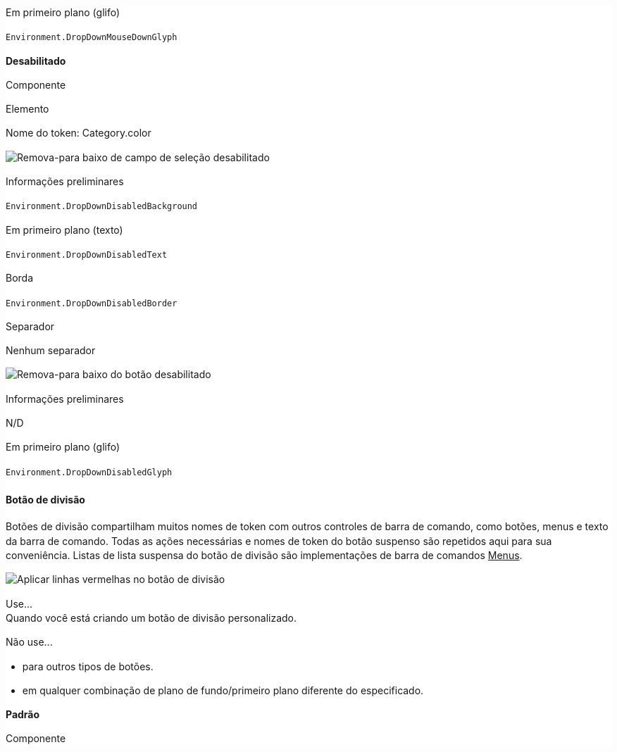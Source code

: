  Em primeiro plano (glifo)  
  
 `Environment.DropDownMouseDownGlyph`  
  
 **Desabilitado**  
  
 Componente  
  
 Elemento  
  
 Nome do token: Category.color  
  
 ![Remova&#45;para baixo de campo de seleção desabilitado](../../extensibility/ux-guidelines/media/0303-051-dropdownselectionfielddisabled.png "0303 051_DropdownSelectionFieldDisabled")  
  
 Informações preliminares  
  
 `Environment.DropDownDisabledBackground`  
  
 Em primeiro plano (texto)  
  
 `Environment.DropDownDisabledText`  
  
 Borda  
  
 `Environment.DropDownDisabledBorder`  
  
 Separador  
  
 Nenhum separador  
  
 ![Remova&#45;para baixo do botão desabilitado](../../extensibility/ux-guidelines/media/0303-052-dropdownbuttondisabled.png "0303 052_DropdownButtonDisabled")  
  
 Informações preliminares  
  
 N/D  
  
 Em primeiro plano (glifo)  
  
 `Environment.DropDownDisabledGlyph`  
  
#### <a name="split-button"></a>Botão de divisão  
 Botões de divisão compartilham muitos nomes de token com outros controles de barra de comando, como botões, menus e texto da barra de comando. Todas as ações necessárias e nomes de token do botão suspenso são repetidos aqui para sua conveniência. Listas de lista suspensa do botão de divisão são implementações de barra de comandos [Menus](../../extensibility/ux-guidelines/shared-colors-for-visual-studio.md#BKMK_CommandMenus).  
  
 ![Aplicar linhas vermelhas no botão de divisão](../../extensibility/ux-guidelines/media/0303-053-splitbuttonredline.png "0303 053_SplitButtonRedline")  
  
 Use...  
 Quando você está criando um botão de divisão personalizado.  
  
 Não use...  
 -   para outros tipos de botões.  
  
-   em qualquer combinação de plano de fundo/primeiro plano diferente do especificado.  
  
 **Padrão**  
  
 Componente  
  